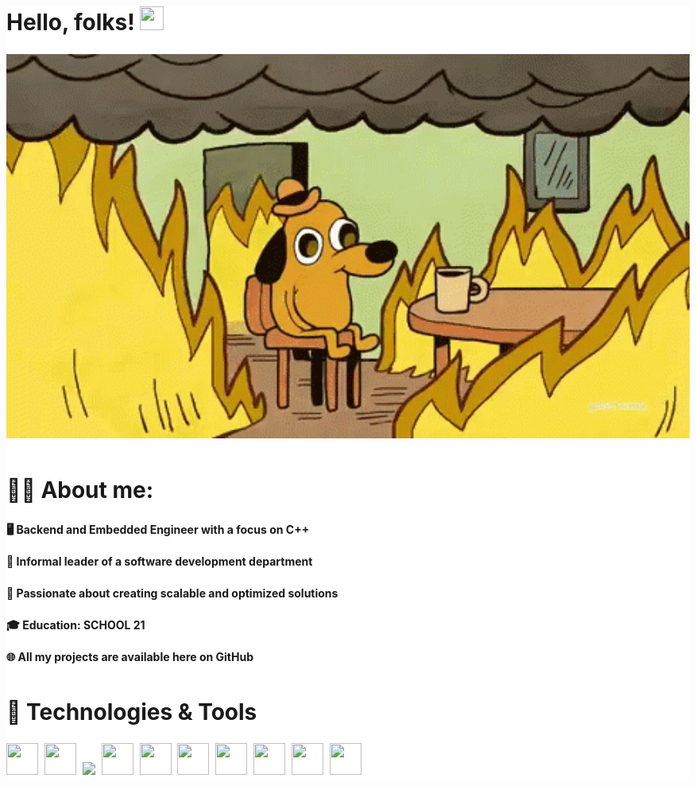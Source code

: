 

<div id="hello" align="justify">
    <h1><b>Hello, folks! <img src="https://raw.githubusercontent.com/MartinHeinz/MartinHeinz/master/wave.gif" width="30px" height="30px" /></b></h1>
    <!-- GIF на весь экран по горизонтали -->
    <img src="./fire-fine.gif" style="width: 100%; height: auto;" />
</div>

<div id="about" align="justify">
    <h1><b>👨‍💻 About me:</b></h1>
    <h4>🖥 Backend and Embedded Engineer with a focus on C++</h4>
    <h4>💼 Informal leader of a software development department</h4>
    <h4>💜 Passionate about creating scalable and optimized solutions</h4>
    <h4>🎓 Education: SCHOOL 21</h4>
    <h4>🌐 All my projects are available here on GitHub</h4>
</div>

## 

<div id="stack" align="justify">
    <h1><b>🔧 Technologies & Tools</b></h1>
    <img src="https://github.com/devicons/devicon/blob/master/icons/c/c-original.svg"width="40" height="40"/>&nbsp;
    <img src="https://github.com/devicons/devicon/blob/master/icons/cplusplus/cplusplus-original.svg"width="40" height="40"/>&nbsp;
    <img src="https://github.com/devicons/devicon/blob/master/icons/qt/qt-original.svg"width="40"/>&nbsp;
    <img src="https://github.com/devicons/devicon/blob/master/icons/docker/docker-original.svg"width="40" height="40"/></a>&nbsp;
    <img src="https://github.com/devicons/devicon/blob/master/icons/postgresql/postgresql-original.svg"width="40" height="40"/></a>&nbsp;
    <img src="https://github.com/devicons/devicon/blob/master/icons/git/git-original.svg"width="40" height="40"/>&nbsp;
    <img src="https://github.com/devicons/devicon/blob/master/icons/linux/linux-original.svg"width="40" height="40"/>&nbsp;
    <img src="https://github.com/devicons/devicon/blob/master/icons/python/python-original.svg"width="40" height="40"/>&nbsp;
    <img src="https://github.com/devicons/devicon/blob/master/icons/bash/bash-original.svg"width="40" height="40"/>&nbsp;
    <img src="https://github.com/devicons/devicon/blob/master/icons/go/go-original-wordmark.svg"width="40" height="40"/>&nbsp;
</div>
